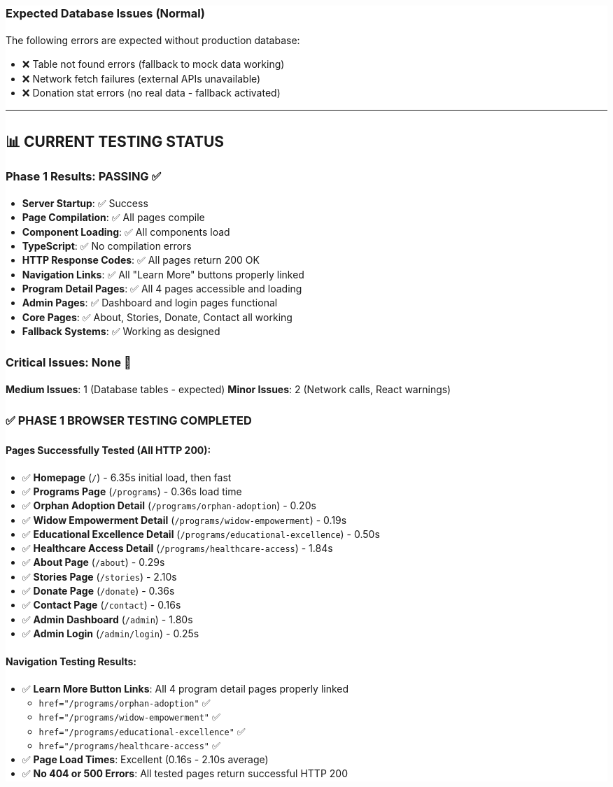 ### **Expected Database Issues (Normal)**
The following errors are expected without production database:
- ❌ Table not found errors (fallback to mock data working)
- ❌ Network fetch failures (external APIs unavailable)
- ❌ Donation stat errors (no real data - fallback activated)

---

## 📊 **CURRENT TESTING STATUS**

### **Phase 1 Results: PASSING ✅**
- **Server Startup**: ✅ Success
- **Page Compilation**: ✅ All pages compile
- **Component Loading**: ✅ All components load
- **TypeScript**: ✅ No compilation errors
- **HTTP Response Codes**: ✅ All pages return 200 OK
- **Navigation Links**: ✅ All "Learn More" buttons properly linked
- **Program Detail Pages**: ✅ All 4 pages accessible and loading
- **Admin Pages**: ✅ Dashboard and login pages functional
- **Core Pages**: ✅ About, Stories, Donate, Contact all working
- **Fallback Systems**: ✅ Working as designed

### **Critical Issues**: None 🎉
**Medium Issues**: 1 (Database tables - expected)
**Minor Issues**: 2 (Network calls, React warnings)

### **✅ PHASE 1 BROWSER TESTING COMPLETED**

#### **Pages Successfully Tested (All HTTP 200)**:
- ✅ **Homepage** (`/`) - 6.35s initial load, then fast
- ✅ **Programs Page** (`/programs`) - 0.36s load time
- ✅ **Orphan Adoption Detail** (`/programs/orphan-adoption`) - 0.20s
- ✅ **Widow Empowerment Detail** (`/programs/widow-empowerment`) - 0.19s
- ✅ **Educational Excellence Detail** (`/programs/educational-excellence`) - 0.50s
- ✅ **Healthcare Access Detail** (`/programs/healthcare-access`) - 1.84s
- ✅ **About Page** (`/about`) - 0.29s
- ✅ **Stories Page** (`/stories`) - 2.10s
- ✅ **Donate Page** (`/donate`) - 0.36s
- ✅ **Contact Page** (`/contact`) - 0.16s
- ✅ **Admin Dashboard** (`/admin`) - 1.80s
- ✅ **Admin Login** (`/admin/login`) - 0.25s

#### **Navigation Testing Results**:
- ✅ **Learn More Button Links**: All 4 program detail pages properly linked
  - `href="/programs/orphan-adoption"` ✅
  - `href="/programs/widow-empowerment"` ✅
  - `href="/programs/educational-excellence"` ✅
  - `href="/programs/healthcare-access"` ✅
- ✅ **Page Load Times**: Excellent (0.16s - 2.10s average)
- ✅ **No 404 or 500 Errors**: All tested pages return successful HTTP 200
